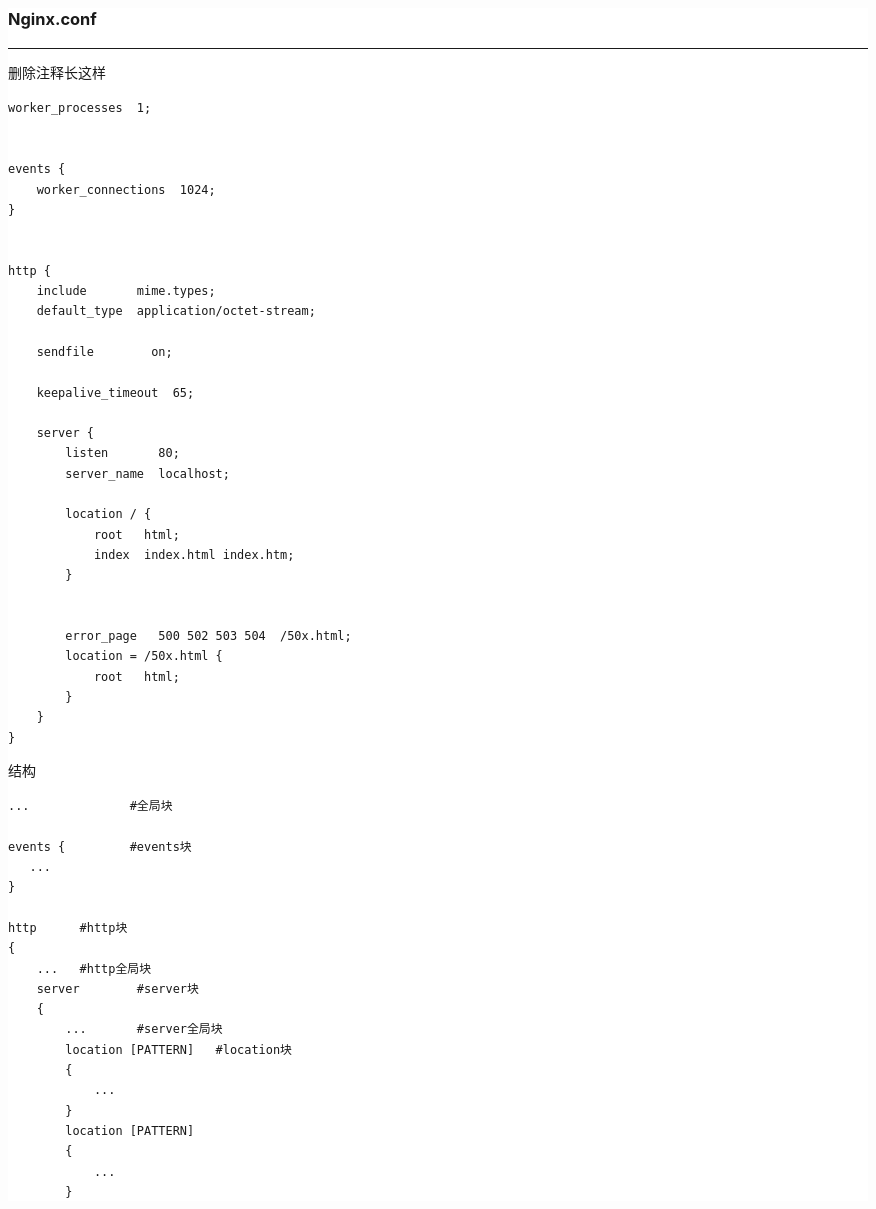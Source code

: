 

### Nginx.conf

---

删除注释长这样

```
worker_processes  1;


events {
    worker_connections  1024;
}


http {
    include       mime.types;
    default_type  application/octet-stream;

    sendfile        on;
    
    keepalive_timeout  65;

    server {
        listen       80;
        server_name  localhost;

        location / {
            root   html;
            index  index.html index.htm;
        }


        error_page   500 502 503 504  /50x.html;
        location = /50x.html {
            root   html;
        }
    }
}
```

结构

```
...              #全局块

events {         #events块
   ...
}

http      #http块
{
    ...   #http全局块
    server        #server块
    { 
        ...       #server全局块
        location [PATTERN]   #location块
        {
            ...
        }
        location [PATTERN] 
        {
            ...
        }
```